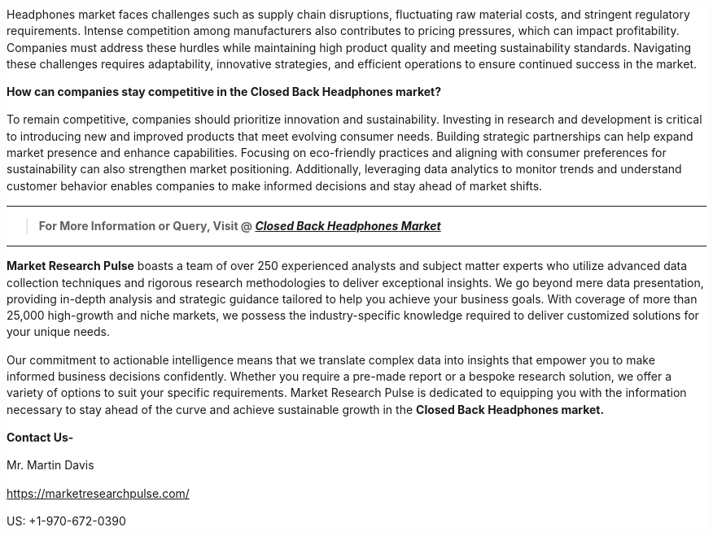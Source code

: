 Headphones market faces challenges such as supply chain disruptions, fluctuating raw material costs, and stringent regulatory requirements. Intense competition among manufacturers also contributes to pricing pressures, which can impact profitability. Companies must address these hurdles while maintaining high product quality and meeting sustainability standards. Navigating these challenges requires adaptability, innovative strategies, and efficient operations to ensure continued success in the market.</p><p><strong>How can companies stay competitive in the Closed Back Headphones market?</strong></p><p>To remain competitive, companies should prioritize innovation and sustainability. Investing in research and development is critical to introducing new and improved products that meet evolving consumer needs. Building strategic partnerships can help expand market presence and enhance capabilities. Focusing on eco-friendly practices and aligning with consumer preferences for sustainability can also strengthen market positioning. Additionally, leveraging data analytics to monitor trends and understand customer behavior enables companies to make informed decisions and stay ahead of market shifts.</p><hr /><blockquote><p><strong>For More Information or Query, Visit @&nbsp;<em><a href="https://marketresearchpulse.com/report/118462/closed-back-headphones-market?utm_source=Linkedin&utm_medium=0115">Closed Back Headphones Market</a></em></strong></p></blockquote><hr /><p><strong>Market Research Pulse</strong> boasts a team of over 250 experienced analysts and subject matter experts who utilize advanced data collection techniques and rigorous research methodologies to deliver exceptional insights. We go beyond mere data presentation, providing in-depth analysis and strategic guidance tailored to help you achieve your business goals. With coverage of more than 25,000 high-growth and niche markets, we possess the industry-specific knowledge required to deliver customized solutions for your unique needs.</p><p>Our commitment to actionable intelligence means that we translate complex data into insights that empower you to make informed business decisions confidently. Whether you require a pre-made report or a bespoke research solution, we offer a variety of options to suit your specific requirements. Market Research Pulse is dedicated to equipping you with the information necessary to stay ahead of the curve and achieve sustainable growth in the <strong>Closed Back Headphones market.</strong></p><p><strong>Contact Us-</strong></p><p>Mr. Martin Davis</p><p>https://marketresearchpulse.com/</p><p>US: +1-970-672-0390</p>
